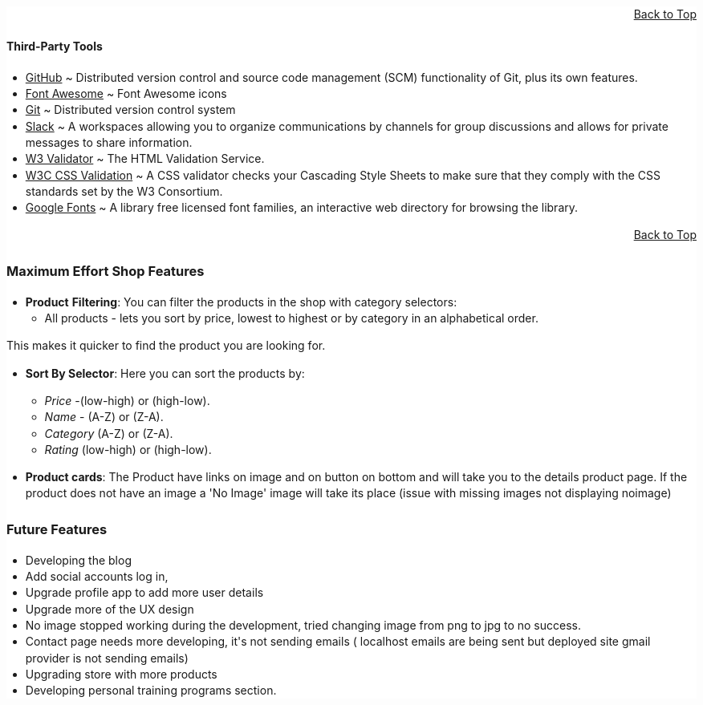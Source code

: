 <div align="right"> 
 
[Back to Top](#table-of-contents) 
 
</div> 
 
#### Third-Party Tools 
 
- [GitHub](https://github.com/) ~ Distributed version control and source code management (SCM) functionality of Git, plus its own features. 
- [Font Awesome](https://fontawesome.com/) ~ Font Awesome icons 
- [Git](https://git-scm.com/) ~ Distributed version control system 
- [Slack](https://slack.com/intl/en-ie/) ~ A workspaces allowing you to organize communications by channels for group discussions and allows for private messages to share information. 
- [W3 Validator](https://validator.w3.org/nu/) ~ The HTML Validation Service. 
- [W3C CSS Validation](https://jigsaw.w3.org/css-validator/) ~ A CSS validator checks your Cascading Style Sheets to make sure that they comply with the CSS standards set by the W3 Consortium. 
- [Google Fonts](https://fonts.google.com/) ~ A library free licensed font families, an interactive web directory for browsing the library. 
 
<div align="right"> 
 
[Back to Top](#table-of-contents) 
 
</div> 
 
### Maximum Effort Shop Features 
 
- **Product** **Filtering**: 
  You can filter the products in the shop with category selectors: 
  - All products - lets you sort by price, lowest to highest or by category in an alphabetical order. 
 
This makes it quicker to find the product you are looking for. 
 
- **Sort By Selector**: 
  Here you can sort the products by: 
 
  - _Price_ -(low-high) or (high-low). 
  - _Name_ - (A-Z) or (Z-A). 
  - _Category_ (A-Z) or (Z-A). 
  - _Rating_ (low-high) or (high-low). 
 
- **Product cards**: 
  The Product have links on image and on button on bottom and will take you to the details product page. If the product does not have an image a 'No Image' image will take its place (issue with missing images not displaying noimage) 
 
### Future Features 
- Developing the blog 
- Add social accounts log in, 
- Upgrade profile app to add more user details
- Upgrade more of the UX design 
- No image stopped working during the development, tried changing image from png to jpg to no success. 
- Contact page needs more developing, it's not sending emails ( localhost emails are being sent but deployed site gmail provider is not sending emails)
- Upgrading store with more products 
- Developing personal training programs section. 
 